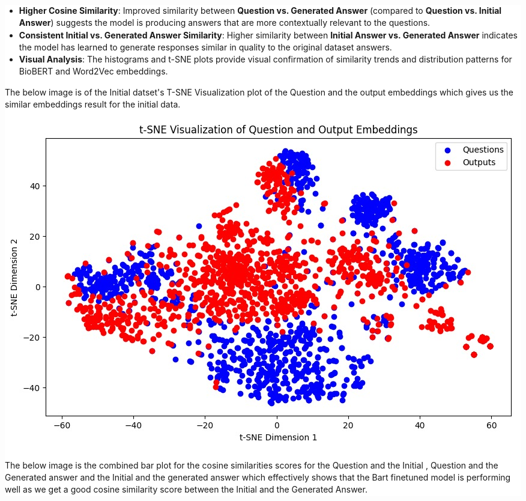 *   **Higher Cosine Similarity**: Improved similarity between **Question vs. Generated Answer** (compared to **Question vs. Initial Answer**) suggests the model is producing answers that are more contextually relevant to the questions.
*   **Consistent Initial vs. Generated Answer Similarity**: Higher similarity between **Initial Answer vs. Generated Answer** indicates the model has learned to generate responses similar in quality to the original dataset answers.
*   **Visual Analysis**: The histograms and t-SNE plots provide visual confirmation of similarity trends and distribution patterns for BioBERT and Word2Vec embeddings.

  The below image is of the Initial datset's T-SNE Visualization plot of the Question and the output embeddings which gives us the similar embeddings result for the initial data.

  ![Initial Data t-SNE Plot](Results%20(%20Outputs%20)/Initial_data_TSNE_plot.jpg)

  The below image is the combined bar plot for the cosine similarities scores for the Question and the Initial , Question and the Generated answer and the Initial and the generated answer which effectively shows that the Bart finetuned model is performing well as we get a good cosine similarity score between the Initial and the Generated Answer.
  